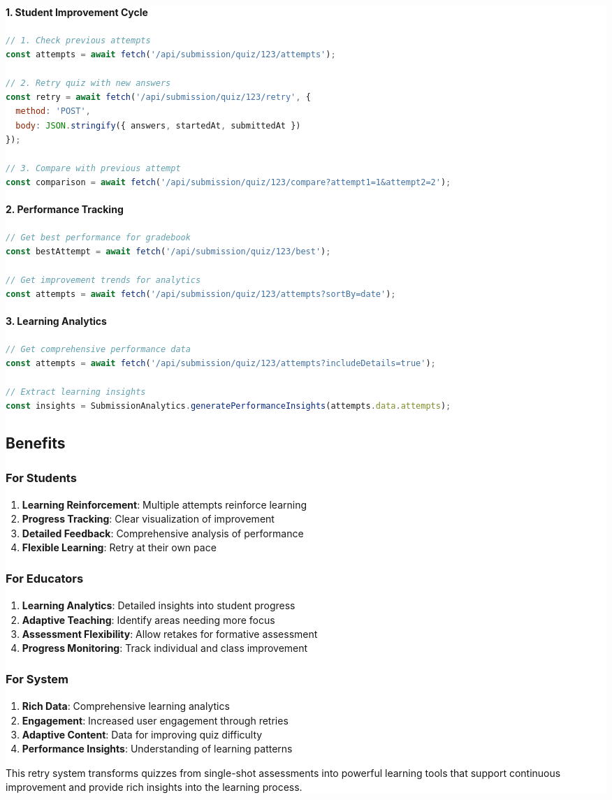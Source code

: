 #### 1. Student Improvement Cycle
```javascript
// 1. Check previous attempts
const attempts = await fetch('/api/submission/quiz/123/attempts');

// 2. Retry quiz with new answers
const retry = await fetch('/api/submission/quiz/123/retry', {
  method: 'POST',
  body: JSON.stringify({ answers, startedAt, submittedAt })
});

// 3. Compare with previous attempt
const comparison = await fetch('/api/submission/quiz/123/compare?attempt1=1&attempt2=2');
```

#### 2. Performance Tracking
```javascript
// Get best performance for gradebook
const bestAttempt = await fetch('/api/submission/quiz/123/best');

// Get improvement trends for analytics
const attempts = await fetch('/api/submission/quiz/123/attempts?sortBy=date');
```

#### 3. Learning Analytics
```javascript
// Get comprehensive performance data
const attempts = await fetch('/api/submission/quiz/123/attempts?includeDetails=true');

// Extract learning insights
const insights = SubmissionAnalytics.generatePerformanceInsights(attempts.data.attempts);
```

## Benefits

### For Students
1. **Learning Reinforcement**: Multiple attempts reinforce learning
2. **Progress Tracking**: Clear visualization of improvement
3. **Detailed Feedback**: Comprehensive analysis of performance
4. **Flexible Learning**: Retry at their own pace

### For Educators  
1. **Learning Analytics**: Detailed insights into student progress
2. **Adaptive Teaching**: Identify areas needing more focus
3. **Assessment Flexibility**: Allow retakes for formative assessment
4. **Progress Monitoring**: Track individual and class improvement

### For System
1. **Rich Data**: Comprehensive learning analytics
2. **Engagement**: Increased user engagement through retries
3. **Adaptive Content**: Data for improving quiz difficulty
4. **Performance Insights**: Understanding of learning patterns

This retry system transforms quizzes from single-shot assessments into powerful learning tools that support continuous improvement and provide rich insights into the learning process.
